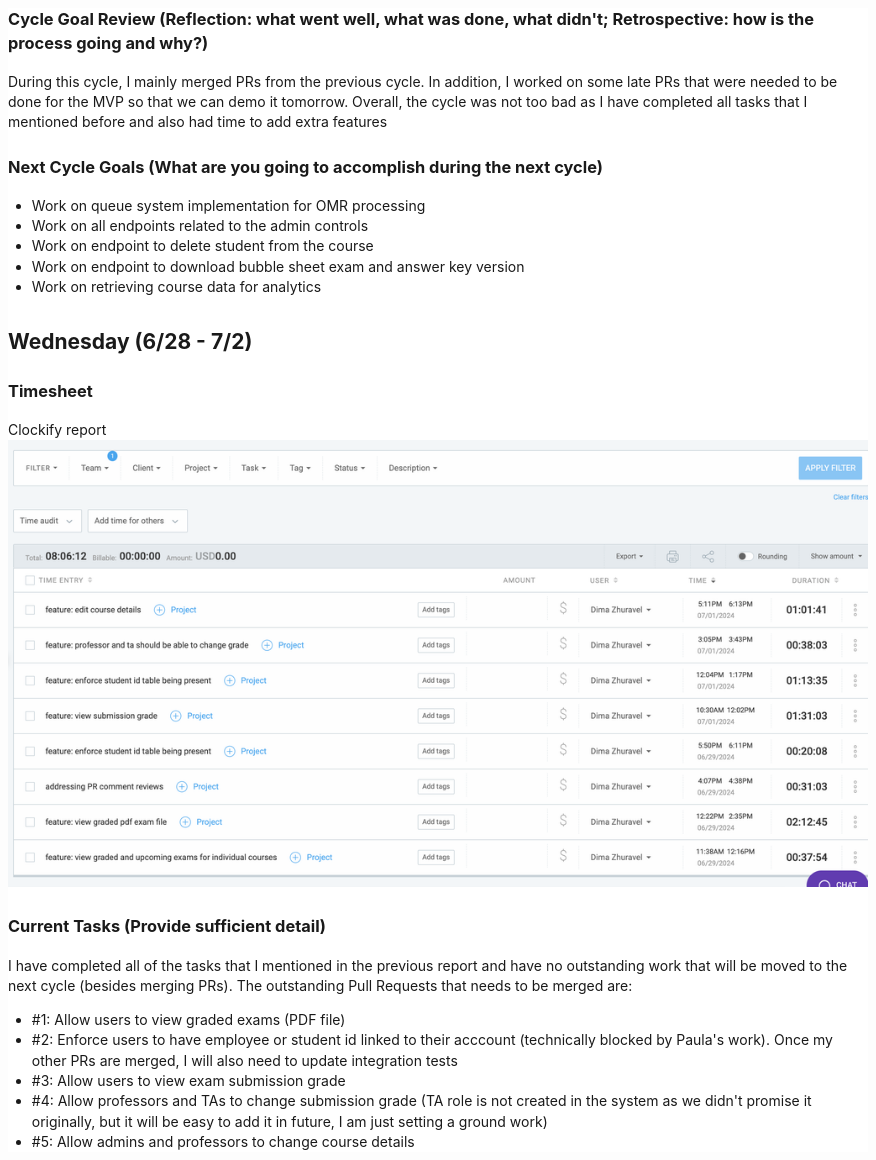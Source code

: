 ### Cycle Goal Review (Reflection: what went well, what was done, what didn't; Retrospective: how is the process going and why?)

During this cycle, I mainly merged PRs from the previous cycle. In addition, I worked on some late PRs that were needed to be done for the MVP so that we can demo it tomorrow. Overall, the cycle was not too bad as I have completed all tasks that I mentioned before and also had time to add extra features

### Next Cycle Goals (What are you going to accomplish during the next cycle)
  * Work on queue system implementation for OMR processing
  * Work on all endpoints related to the admin controls
  * Work on endpoint to delete student from the course
  * Work on endpoint to download bubble sheet exam and answer key version
  * Work on retrieving course data for analytics

## Wednesday (6/28 - 7/2)

### Timesheet
Clockify report
![Clockify report](./images/time_report_06282024-07022024.png)

### Current Tasks (Provide sufficient detail)

I have completed all of the tasks that I mentioned in the previous report and have no outstanding work that will be moved to the next cycle (besides merging PRs). The outstanding Pull Requests that needs to be merged are:
  * #1: Allow users to view graded exams (PDF file)
  * #2: Enforce users to have employee or student id linked to their acccount (technically blocked by Paula's work). Once my other PRs are merged, I will also need to update integration tests
  * #3: Allow users to view exam submission grade
  * #4: Allow professors and TAs to change submission grade (TA role is not created in the system as we didn't promise it originally, but it will be easy to add it in future, I am just setting a ground work)
  * #5: Allow admins and professors to change course details
